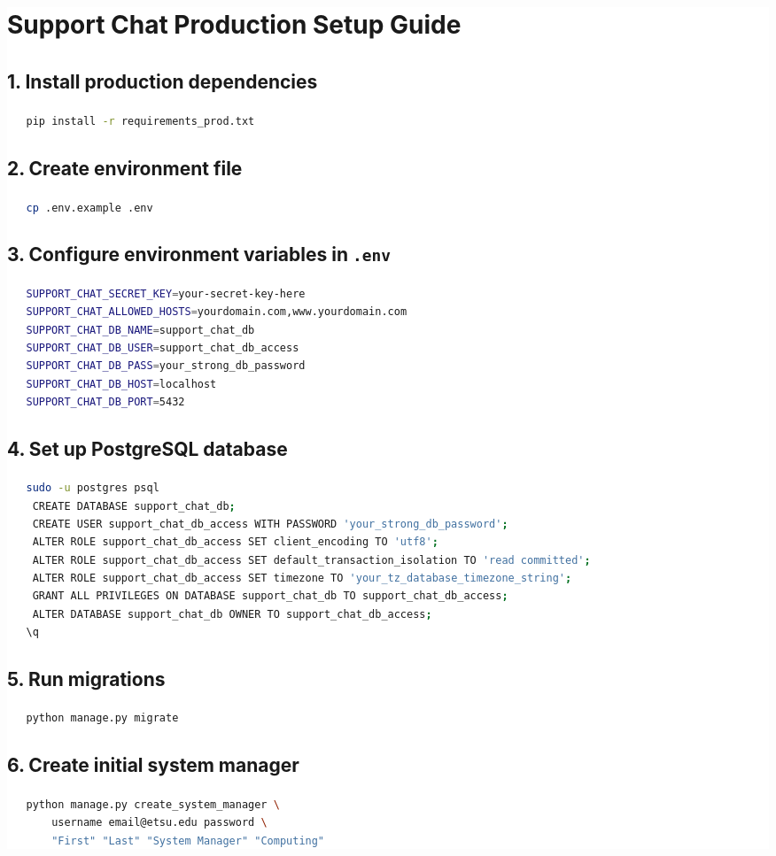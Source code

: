 # Support Chat Production Setup Guide

## 1. **Install production dependencies**

```bash
   pip install -r requirements_prod.txt
```

## 2. **Create environment file**

```bash
   cp .env.example .env
```

## 3. **Configure environment variables in `.env`**

```bash
   SUPPORT_CHAT_SECRET_KEY=your-secret-key-here
   SUPPORT_CHAT_ALLOWED_HOSTS=yourdomain.com,www.yourdomain.com
   SUPPORT_CHAT_DB_NAME=support_chat_db
   SUPPORT_CHAT_DB_USER=support_chat_db_access
   SUPPORT_CHAT_DB_PASS=your_strong_db_password
   SUPPORT_CHAT_DB_HOST=localhost
   SUPPORT_CHAT_DB_PORT=5432
```

## 4. **Set up PostgreSQL database**

```bash
   sudo -u postgres psql
    CREATE DATABASE support_chat_db;
    CREATE USER support_chat_db_access WITH PASSWORD 'your_strong_db_password';
    ALTER ROLE support_chat_db_access SET client_encoding TO 'utf8';
    ALTER ROLE support_chat_db_access SET default_transaction_isolation TO 'read committed';
    ALTER ROLE support_chat_db_access SET timezone TO 'your_tz_database_timezone_string';
    GRANT ALL PRIVILEGES ON DATABASE support_chat_db TO support_chat_db_access;
    ALTER DATABASE support_chat_db OWNER TO support_chat_db_access;
   \q
```

## 5. **Run migrations**

```bash
   python manage.py migrate
```

## 6. **Create initial system manager**

```bash
   python manage.py create_system_manager \
       username email@etsu.edu password \
       "First" "Last" "System Manager" "Computing"
```
